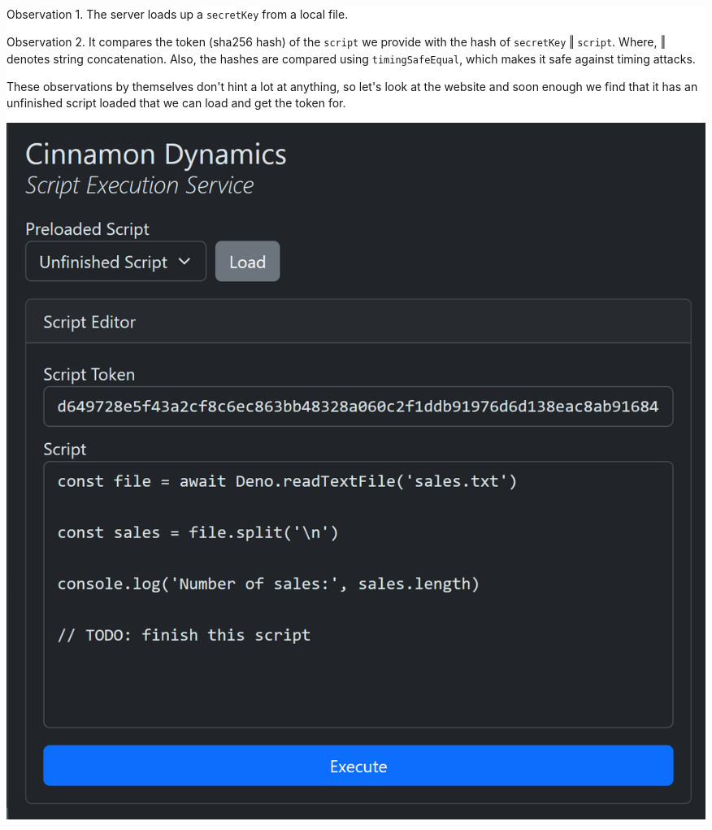 $\text{Observation 1.}$ The server loads up a $\texttt{secretKey}$ from a local file.

$\text{Observation 2.}$  It compares the token ($\text{sha256}$ hash) of the $\texttt{script}$ we provide with the hash of $\texttt{secretKey} \mathbin\Vert \texttt{script}$. Where, $\mathbin\Vert$ denotes string concatenation. Also, the hashes are compared using $\texttt{timingSafeEqual}$, which makes it safe against timing attacks.

These observations by themselves don't hint a lot at anything, so let's look at the website and soon enough we find that it has an unfinished script loaded that we can load and get the token for.  

![Image of the website](./assets/images/cinamon/website.png)
